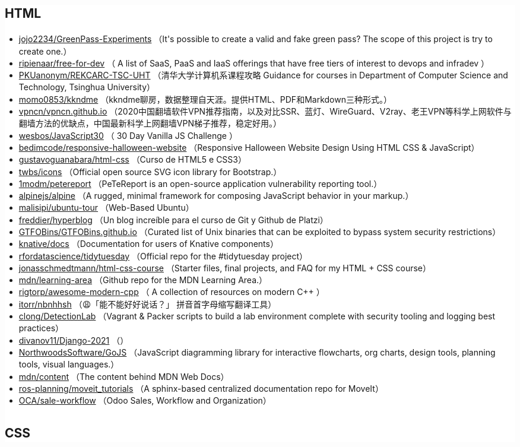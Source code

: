## HTML

* [jojo2234/GreenPass-Experiments](https://github.com/jojo2234/GreenPass-Experiments) （It's possible to create a valid and fake green pass? The scope of this project is try to create one.）
* [ripienaar/free-for-dev](https://github.com/ripienaar/free-for-dev) （
        A list of SaaS, PaaS and IaaS offerings that have free tiers of interest to devops and infradev
      ）
* [PKUanonym/REKCARC-TSC-UHT](https://github.com/PKUanonym/REKCARC-TSC-UHT) （清华大学计算机系课程攻略 Guidance for courses in Department of Computer Science and Technology, Tsinghua University）
* [momo0853/kkndme](https://github.com/momo0853/kkndme) （kkndme聊房，数据整理自天涯。提供HTML、PDF和Markdown三种形式。）
* [vpncn/vpncn.github.io](https://github.com/vpncn/vpncn.github.io) （2020中国翻墙软件VPN推荐指南，以及对比SSR、蓝灯、WireGuard、V2ray、老王VPN等科学上网软件与翻墙方法的优缺点，中国最新科学上网翻墙VPN梯子推荐，稳定好用。）
* [wesbos/JavaScript30](https://github.com/wesbos/JavaScript30) （
        30 Day Vanilla JS Challenge
      ）
* [bedimcode/responsive-halloween-website](https://github.com/bedimcode/responsive-halloween-website) （Responsive Halloween Website Design Using HTML CSS &amp; JavaScript）
* [gustavoguanabara/html-css](https://github.com/gustavoguanabara/html-css) （Curso de HTML5 e CSS3）
* [twbs/icons](https://github.com/twbs/icons) （Official open source SVG icon library for Bootstrap.）
* [1modm/petereport](https://github.com/1modm/petereport) （PeTeReport is an open-source application vulnerability reporting tool.）
* [alpinejs/alpine](https://github.com/alpinejs/alpine) （A rugged, minimal framework for composing JavaScript behavior in your markup.）
* [malisipi/ubuntu-tour](https://github.com/malisipi/ubuntu-tour) （Web-Based Ubuntu）
* [freddier/hyperblog](https://github.com/freddier/hyperblog) （Un blog increíble para el curso de Git y Github de Platzi）
* [GTFOBins/GTFOBins.github.io](https://github.com/GTFOBins/GTFOBins.github.io) （Curated list of Unix binaries that can be exploited to bypass system security restrictions）
* [knative/docs](https://github.com/knative/docs) （Documentation for users of Knative components）
* [rfordatascience/tidytuesday](https://github.com/rfordatascience/tidytuesday) （Official repo for the #tidytuesday project）
* [jonasschmedtmann/html-css-course](https://github.com/jonasschmedtmann/html-css-course) （Starter files, final projects, and FAQ for my HTML + CSS course）
* [mdn/learning-area](https://github.com/mdn/learning-area) （Github repo for the MDN Learning Area.）
* [rigtorp/awesome-modern-cpp](https://github.com/rigtorp/awesome-modern-cpp) （
        A collection of resources on modern C++
      ）
* [itorr/nbnhhsh](https://github.com/itorr/nbnhhsh) （&#x1f629;「能不能好好说话？」 拼音首字母缩写翻译工具）
* [clong/DetectionLab](https://github.com/clong/DetectionLab) （Vagrant &amp; Packer scripts to build a lab environment complete with security tooling and logging best practices）
* [divanov11/Django-2021](https://github.com/divanov11/Django-2021) （）
* [NorthwoodsSoftware/GoJS](https://github.com/NorthwoodsSoftware/GoJS) （JavaScript diagramming library for interactive flowcharts, org charts, design tools, planning tools, visual languages.）
* [mdn/content](https://github.com/mdn/content) （The content behind MDN Web Docs）
* [ros-planning/moveit_tutorials](https://github.com/ros-planning/moveit_tutorials) （A sphinx-based centralized documentation repo for MoveIt）
* [OCA/sale-workflow](https://github.com/OCA/sale-workflow) （Odoo Sales, Workflow and Organization）

## CSS
